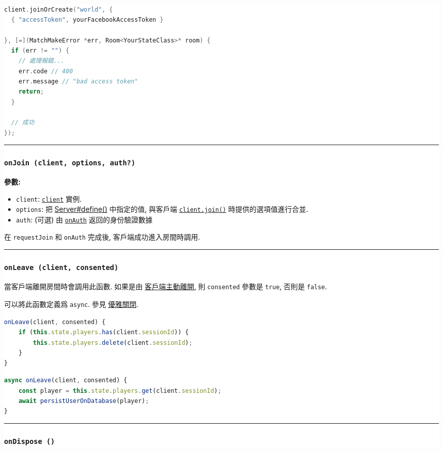 ```cpp fct_label="C++"
client.joinOrCreate("world", {
  { "accessToken", yourFacebookAccessToken }

}, [=](MatchMakeError *err, Room<YourStateClass>* room) {
  if (err != "") {
    // 處理報錯...
    err.code // 400
    err.message // "bad access token"
    return;
  }

  // 成功
});
```

---

### `onJoin (client, options, auth?)`

**參數:**

- `client`: [`client`](/server/client) 實例.
- `options`:  把 [Server#define()](/server/api/#define-roomname-string-room-room-options-any) 中指定的值, 與客戶端 [`client.join()`](/client/client/#join-roomname-string-options-any) 時提供的選項值進行合並.
- `auth`: (可選) 由 [`onAuth`](#onauth-client-options-request) 返回的身份驗證數據

在 `requestJoin` 和 `onAuth` 完成後, 客戶端成功進入房間時調用.

---

### `onLeave (client, consented)`

當客戶端離開房間時會調用此函數. 如果是由 [客戶端主動離開](/client/client/#leave-consented-boolean), 則 `consented` 參數是 `true`, 否則是 `false`.

可以將此函數定義爲 `async`. 參見 [優雅關閉](/server/graceful-shutdown).

```typescript fct_label="Synchronous"
onLeave(client, consented) {
    if (this.state.players.has(client.sessionId)) {
        this.state.players.delete(client.sessionId);
    }
}
```

```typescript fct_label="Asynchronous"
async onLeave(client, consented) {
    const player = this.state.players.get(client.sessionId);
    await persistUserOnDatabase(player);
}
```

---

### `onDispose ()`
